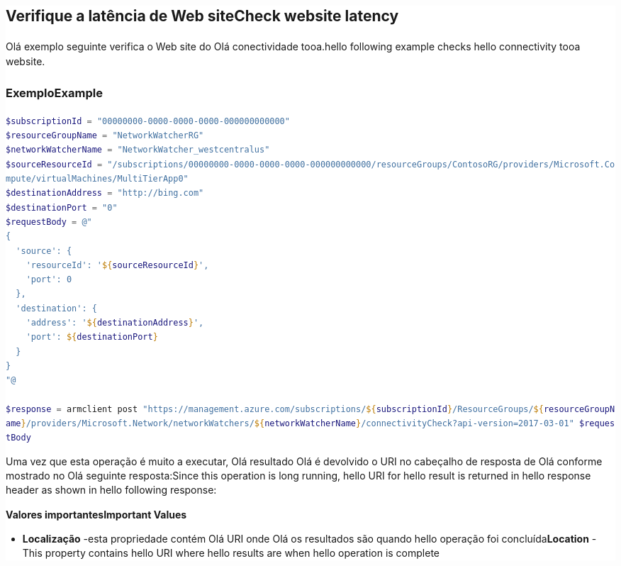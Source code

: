 ## <a name="check-website-latency"></a><span data-ttu-id="f3b09-153">Verifique a latência de Web site</span><span class="sxs-lookup"><span data-stu-id="f3b09-153">Check website latency</span></span>

<span data-ttu-id="f3b09-154">Olá exemplo seguinte verifica o Web site do Olá conectividade tooa.</span><span class="sxs-lookup"><span data-stu-id="f3b09-154">hello following example checks hello connectivity tooa website.</span></span>

### <a name="example"></a><span data-ttu-id="f3b09-155">Exemplo</span><span class="sxs-lookup"><span data-stu-id="f3b09-155">Example</span></span>

```powershell
$subscriptionId = "00000000-0000-0000-0000-000000000000"
$resourceGroupName = "NetworkWatcherRG"
$networkWatcherName = "NetworkWatcher_westcentralus"
$sourceResourceId = "/subscriptions/00000000-0000-0000-0000-000000000000/resourceGroups/ContosoRG/providers/Microsoft.Compute/virtualMachines/MultiTierApp0"
$destinationAddress = "http://bing.com"
$destinationPort = "0"
$requestBody = @"
{
  'source': {
    'resourceId': '${sourceResourceId}',
    'port': 0
  },
  'destination': {
    'address': '${destinationAddress}',
    'port': ${destinationPort}
  }
}
"@

$response = armclient post "https://management.azure.com/subscriptions/${subscriptionId}/ResourceGroups/${resourceGroupName}/providers/Microsoft.Network/networkWatchers/${networkWatcherName}/connectivityCheck?api-version=2017-03-01" $requestBody
```

<span data-ttu-id="f3b09-156">Uma vez que esta operação é muito a executar, Olá resultado Olá é devolvido o URI no cabeçalho de resposta de Olá conforme mostrado no Olá seguinte resposta:</span><span class="sxs-lookup"><span data-stu-id="f3b09-156">Since this operation is long running, hello URI for hello result is returned in hello response header as shown in hello following response:</span></span>

<span data-ttu-id="f3b09-157">**Valores importantes**</span><span class="sxs-lookup"><span data-stu-id="f3b09-157">**Important Values**</span></span>

* <span data-ttu-id="f3b09-158">**Localização** -esta propriedade contém Olá URI onde Olá os resultados são quando hello operação foi concluída</span><span class="sxs-lookup"><span data-stu-id="f3b09-158">**Location** - This property contains hello URI where hello results are when hello operation is complete</span></span>
